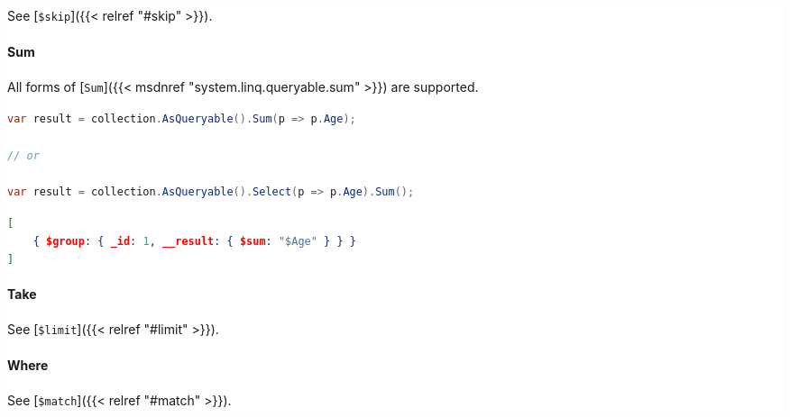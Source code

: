 See [`$skip`]({{< relref "#skip" >}}).


#### Sum

All forms of [`Sum`]({{< msdnref "system.linq.queryable.sum" >}}) are supported.

```csharp
var result = collection.AsQueryable().Sum(p => p.Age);

// or

var result = collection.AsQueryable().Select(p => p.Age).Sum();
```
```json
[
    { $group: { _id: 1, __result: { $sum: "$Age" } } }
]
```


#### Take

See [`$limit`]({{< relref "#limit" >}}).


#### Where

See [`$match`]({{< relref "#match" >}}).